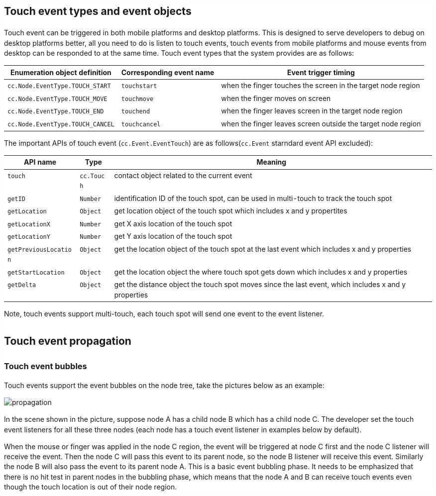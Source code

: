 ## Touch event types and event objects

Touch event can be triggered in both mobile platforms and desktop platforms. This is designed to serve developers to debug on desktop platforms better, all you need to do is listen to touch events, touch events from mobile platforms and mouse events from desktop can be responded to at the same time. Touch event types that the system provides are as follows:

| Enumeration object definition    | Corresponding event name | Event trigger timing |
| -------------------------------- | ------------------------ | -------------------- |
| `cc.Node.EventType.TOUCH_START`  | `touchstart`             | when the finger touches the screen in the target node region                        |
| `cc.Node.EventType.TOUCH_MOVE`   | `touchmove`              | when the finger moves on screen                              |
| `cc.Node.EventType.TOUCH_END`    | `touchend`               | when the finger leaves screen in the target node region      |
| `cc.Node.EventType.TOUCH_CANCEL` | `touchcancel`            | when the finger leaves screen outside the target node region |

The important APIs of touch event (`cc.Event.EventTouch`) are as follows(`cc.Event` starndard event API excluded):

| API name              | Type       | Meaning |
| --------------------- | ---------- | ------- |
| `touch`               | `cc.Touch` | contact object related to the current event |
| `getID`               | `Number`   | identification ID of the touch spot, can be used in multi-touch to track the touch spot              |
| `getLocation`         | `Object`   | get location object of the touch spot which includes x and y propertites                             |
| `getLocationX`        | `Number`   | get X axis location of the touch spot       |
| `getLocationY`        | `Number`   | get Y axis location of the touch spot       |
| `getPreviousLocation` | `Object`   | get the location object of the touch spot at the last event which includes x and y properties        |
| `getStartLocation`    | `Object`   | get the location object the where touch spot gets down which includes x and y properties             |
| `getDelta`            | `Object`   | get the distance object the touch spot moves since the last event, which includes x and y properties |

Note, touch events support multi-touch, each touch spot will send one event to the event listener.

## Touch event propagation

### Touch event bubbles

Touch events support the event bubbles on the node tree, take the pictures below as an example:

![propagation](./internal-events/propagation.png)

In the scene shown in the picture, suppose node A has a child node B which has a child node C. The developer set the touch event listeners for all these three nodes (each node has a touch event listener in examples below by default).  

When the mouse or finger was applied in the node C region, the event will be triggered at node C first and the node C listener will receive the event. Then the node C will pass this event to its parent node, so the node B listener will receive this event. Similarly the node B will also pass the event to its parent node A. This is a basic event bubbling phase. It needs to be emphasized that there is no hit test in parent nodes in the bubbling phase, which means that the node A and B can receive touch events even though the touch location is out of their node region.
